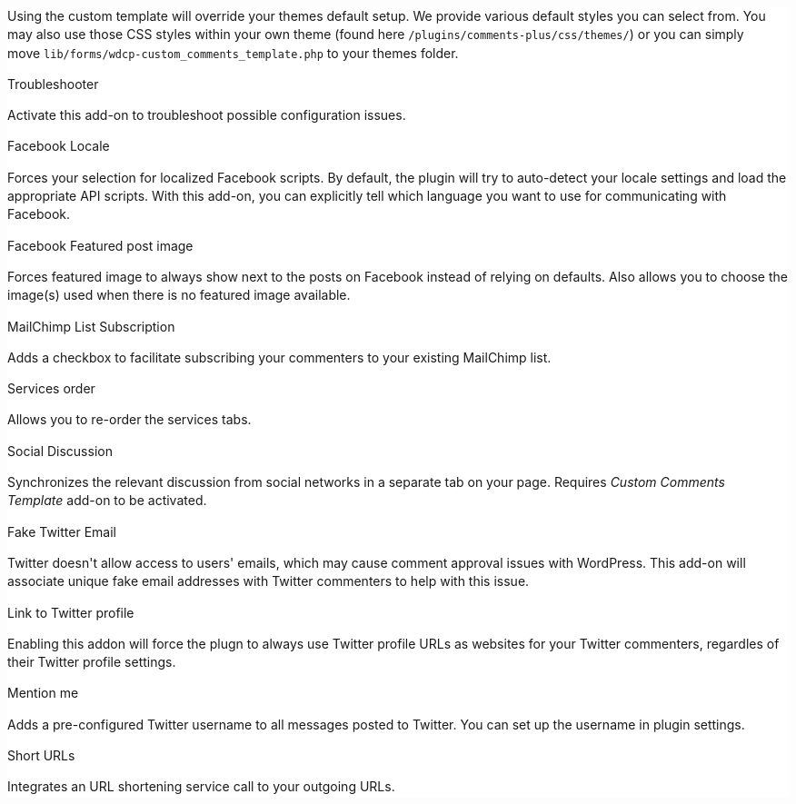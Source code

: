 Using the custom template will override your themes default setup. We provide various default styles you can select from. You may also use those CSS styles within your own theme (found here `/plugins/comments-plus/css/themes/`) or you can simply move `lib/forms/wdcp-custom_comments_template.php` to your themes folder.

Troubleshooter

Activate this add-on to troubleshoot possible configuration issues.

Facebook Locale

Forces your selection for localized Facebook scripts. By default, the plugin will try to auto-detect your locale settings and load the appropriate API scripts. With this add-on, you can explicitly tell which language you want to use for communicating with Facebook.

Facebook Featured post image

Forces featured image to always show next to the posts on Facebook instead of relying on defaults. Also allows you to choose the image(s) used when there is no featured image available.

MailChimp List Subscription

Adds a checkbox to facilitate subscribing your commenters to your existing MailChimp list.

Services order

Allows you to re-order the services tabs.

Social Discussion

Synchronizes the relevant discussion from social networks in a separate tab on your page. Requires _Custom Comments Template_ add-on to be activated.

Fake Twitter Email

Twitter doesn't allow access to users' emails, which may cause comment approval issues with WordPress. This add-on will associate unique fake email addresses with Twitter commenters to help with this issue.

Link to Twitter profile

Enabling this addon will force the plugn to always use Twitter profile URLs as websites for your Twitter commenters, regardles of their Twitter profile settings.

Mention me

Adds a pre-configured Twitter username to all messages posted to Twitter. You can set up the username in plugin settings.

Short URLs

Integrates an URL shortening service call to your outgoing URLs.
